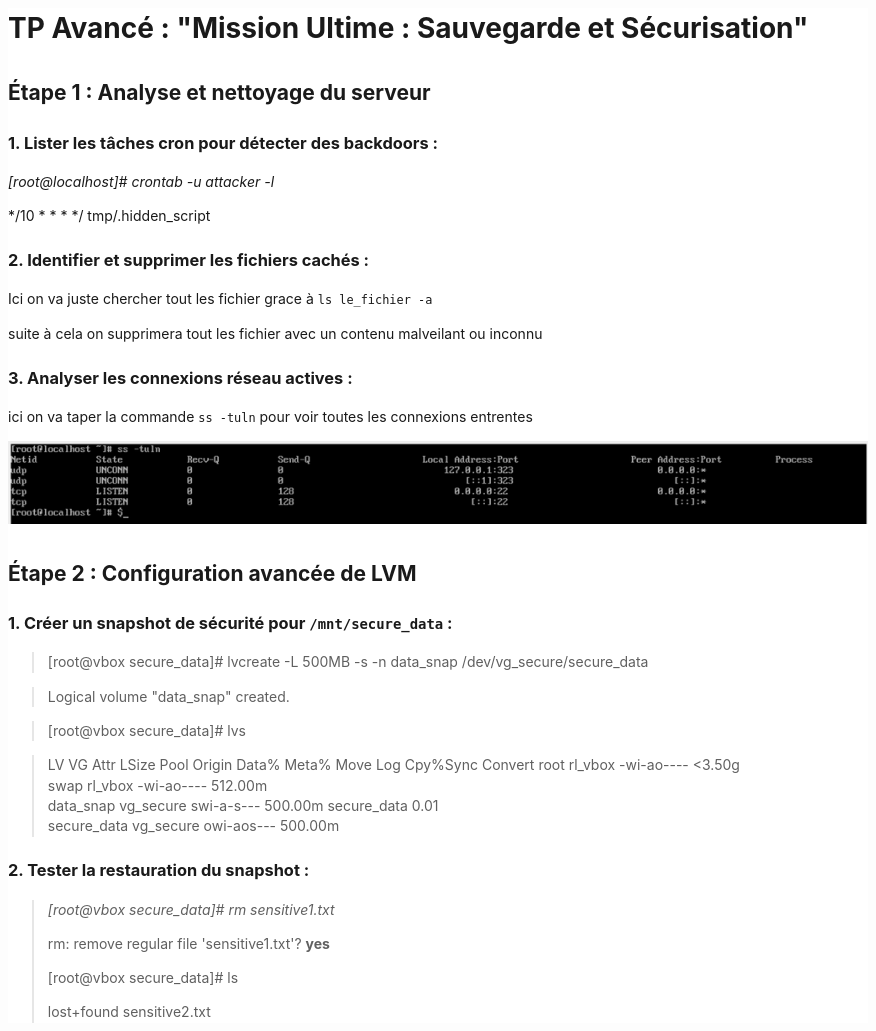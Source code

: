 # TP Avancé : "Mission Ultime : Sauvegarde et Sécurisation"

## Étape 1 : Analyse et nettoyage du serveur

### 1. Lister les tâches cron pour détecter des backdoors :

*[root@localhost]# crontab -u attacker -l*

*/10 * * * */ tmp/.hidden_script

### 2. Identifier et supprimer les fichiers cachés :

Ici on va juste chercher tout les fichier grace à ``ls le_fichier -a`` 

suite à cela on supprimera tout les fichier avec un contenu malveilant ou inconnu

### 3. Analyser les connexions réseau actives :

ici on va taper la commande ``ss -tuln`` pour voir toutes les connexions entrentes

![alt text](image.png)

## Étape 2 : Configuration avancée de LVM

### 1. Créer un snapshot de sécurité pour ``/mnt/secure_data`` :

> [root@vbox secure_data]# lvcreate -L 500MB -s -n data_snap /dev/vg_secure/secure_data
 
> Logical volume "data_snap" created.

> [root@vbox secure_data]# lvs

>  LV          VG        Attr       LSize   Pool Origin      Data%  Meta%  Move Log Cpy%Sync Convert
> root        rl_vbox   -wi-ao----  <3.50g                                                         
> swap        rl_vbox   -wi-ao---- 512.00m                                                         
> data_snap   vg_secure swi-a-s--- 500.00m      secure_data 0.01                                   
> secure_data vg_secure owi-aos--- 500.00m  

### 2. Tester la restauration du snapshot : 

>*[root@vbox secure_data]# rm sensitive1.txt*
>
>rm: remove regular file 'sensitive1.txt'? __yes__
>
>[root@vbox secure_data]# ls
>
>lost+found  sensitive2.txt
